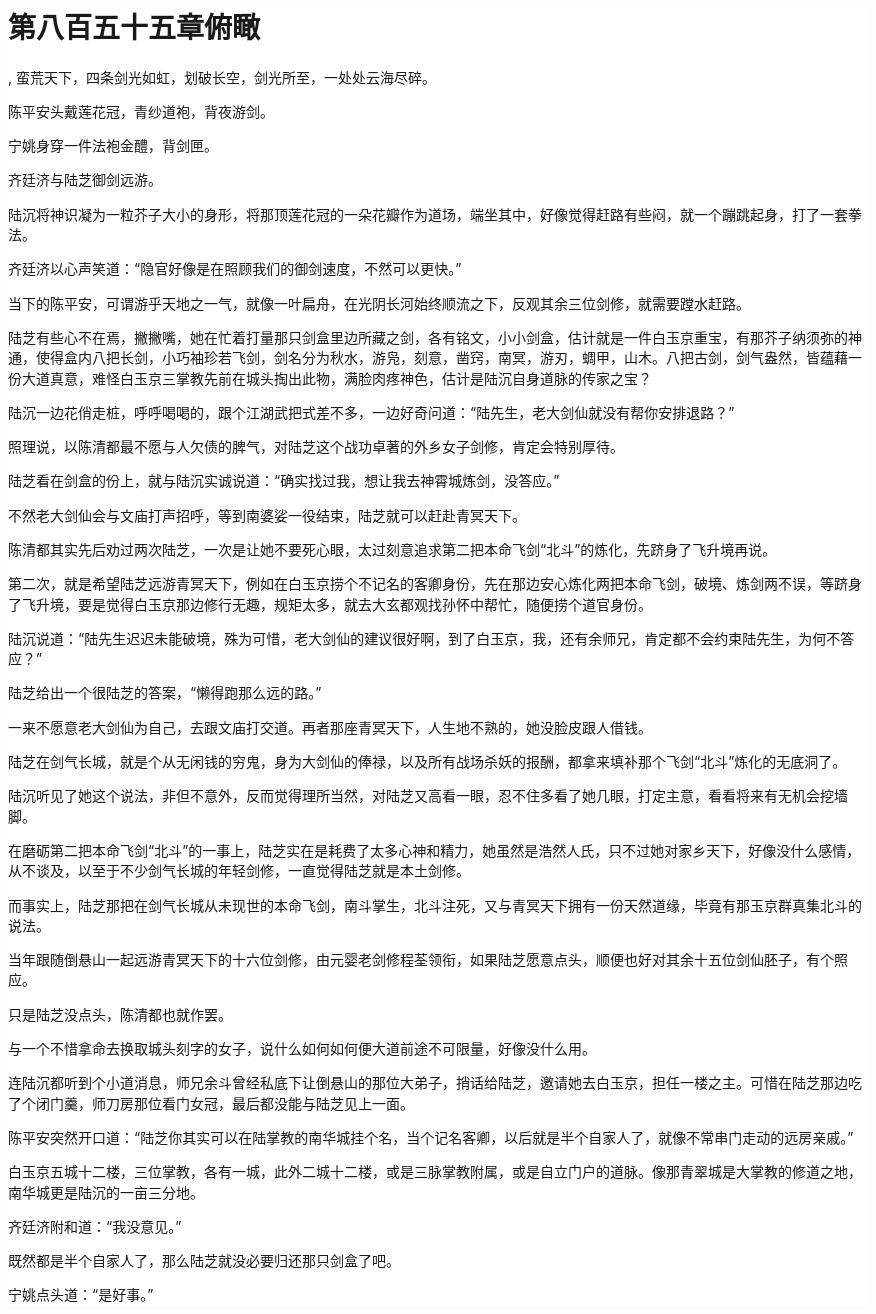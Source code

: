 # 第八百五十五章俯瞰
,  蛮荒天下，四条剑光如虹，划破长空，剑光所至，一处处云海尽碎。

   陈平安头戴莲花冠，青纱道袍，背夜游剑。

   宁姚身穿一件法袍金醴，背剑匣。

   齐廷济与陆芝御剑远游。

   陆沉将神识凝为一粒芥子大小的身形，将那顶莲花冠的一朵花瓣作为道场，端坐其中，好像觉得赶路有些闷，就一个蹦跳起身，打了一套拳法。

   齐廷济以心声笑道：“隐官好像是在照顾我们的御剑速度，不然可以更快。”

   当下的陈平安，可谓游乎天地之一气，就像一叶扁舟，在光阴长河始终顺流之下，反观其余三位剑修，就需要蹚水赶路。

   陆芝有些心不在焉，撇撇嘴，她在忙着打量那只剑盒里边所藏之剑，各有铭文，小小剑盒，估计就是一件白玉京重宝，有那芥子纳须弥的神通，使得盒内八把长剑，小巧袖珍若飞剑，剑名分为秋水，游凫，刻意，凿窍，南冥，游刃，蜩甲，山木。八把古剑，剑气盎然，皆蕴藉一份大道真意，难怪白玉京三掌教先前在城头掏出此物，满脸肉疼神色，估计是陆沉自身道脉的传家之宝？

   陆沉一边花俏走桩，呼呼喝喝的，跟个江湖武把式差不多，一边好奇问道：“陆先生，老大剑仙就没有帮你安排退路？”

   照理说，以陈清都最不愿与人欠债的脾气，对陆芝这个战功卓著的外乡女子剑修，肯定会特别厚待。

   陆芝看在剑盒的份上，就与陆沉实诚说道：“确实找过我，想让我去神霄城炼剑，没答应。”

   不然老大剑仙会与文庙打声招呼，等到南婆娑一役结束，陆芝就可以赶赴青冥天下。

   陈清都其实先后劝过两次陆芝，一次是让她不要死心眼，太过刻意追求第二把本命飞剑“北斗”的炼化，先跻身了飞升境再说。

   第二次，就是希望陆芝远游青冥天下，例如在白玉京捞个不记名的客卿身份，先在那边安心炼化两把本命飞剑，破境、炼剑两不误，等跻身了飞升境，要是觉得白玉京那边修行无趣，规矩太多，就去大玄都观找孙怀中帮忙，随便捞个道官身份。

   陆沉说道：“陆先生迟迟未能破境，殊为可惜，老大剑仙的建议很好啊，到了白玉京，我，还有余师兄，肯定都不会约束陆先生，为何不答应？”

   陆芝给出一个很陆芝的答案，“懒得跑那么远的路。”

   一来不愿意老大剑仙为自己，去跟文庙打交道。再者那座青冥天下，人生地不熟的，她没脸皮跟人借钱。

   陆芝在剑气长城，就是个从无闲钱的穷鬼，身为大剑仙的俸禄，以及所有战场杀妖的报酬，都拿来填补那个飞剑“北斗”炼化的无底洞了。

   陆沉听见了她这个说法，非但不意外，反而觉得理所当然，对陆芝又高看一眼，忍不住多看了她几眼，打定主意，看看将来有无机会挖墙脚。

   在磨砺第二把本命飞剑“北斗”的一事上，陆芝实在是耗费了太多心神和精力，她虽然是浩然人氏，只不过她对家乡天下，好像没什么感情，从不谈及，以至于不少剑气长城的年轻剑修，一直觉得陆芝就是本土剑修。

   而事实上，陆芝那把在剑气长城从未现世的本命飞剑，南斗掌生，北斗注死，又与青冥天下拥有一份天然道缘，毕竟有那玉京群真集北斗的说法。

   当年跟随倒悬山一起远游青冥天下的十六位剑修，由元婴老剑修程荃领衔，如果陆芝愿意点头，顺便也好对其余十五位剑仙胚子，有个照应。

   只是陆芝没点头，陈清都也就作罢。

   与一个不惜拿命去换取城头刻字的女子，说什么如何如何便大道前途不可限量，好像没什么用。

   连陆沉都听到个小道消息，师兄余斗曾经私底下让倒悬山的那位大弟子，捎话给陆芝，邀请她去白玉京，担任一楼之主。可惜在陆芝那边吃了个闭门羹，师刀房那位看门女冠，最后都没能与陆芝见上一面。

   陈平安突然开口道：“陆芝你其实可以在陆掌教的南华城挂个名，当个记名客卿，以后就是半个自家人了，就像不常串门走动的远房亲戚。”

   白玉京五城十二楼，三位掌教，各有一城，此外二城十二楼，或是三脉掌教附属，或是自立门户的道脉。像那青翠城是大掌教的修道之地，南华城更是陆沉的一亩三分地。

   齐廷济附和道：“我没意见。”

   既然都是半个自家人了，那么陆芝就没必要归还那只剑盒了吧。

   宁姚点头道：“是好事。”
